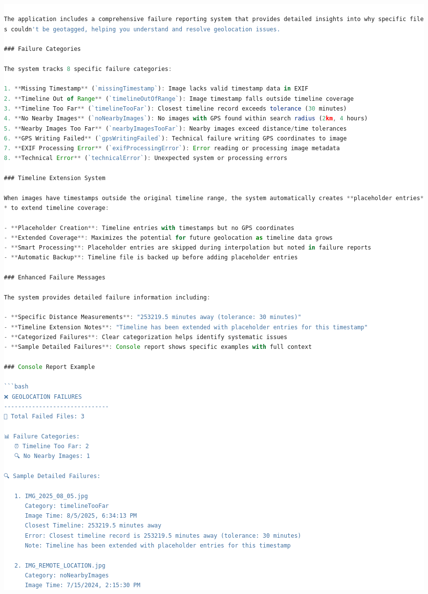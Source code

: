 ```javascript

The application includes a comprehensive failure reporting system that provides detailed insights into why specific files couldn't be geotagged, helping you understand and resolve geolocation issues.

### Failure Categories

The system tracks 8 specific failure categories:

1. **Missing Timestamp** (`missingTimestamp`): Image lacks valid timestamp data in EXIF
2. **Timeline Out of Range** (`timelineOutOfRange`): Image timestamp falls outside timeline coverage
3. **Timeline Too Far** (`timelineTooFar`): Closest timeline record exceeds tolerance (30 minutes)
4. **No Nearby Images** (`noNearbyImages`): No images with GPS found within search radius (2km, 4 hours)
5. **Nearby Images Too Far** (`nearbyImagesTooFar`): Nearby images exceed distance/time tolerances
6. **GPS Writing Failed** (`gpsWritingFailed`): Technical failure writing GPS coordinates to image
7. **EXIF Processing Error** (`exifProcessingError`): Error reading or processing image metadata
8. **Technical Error** (`technicalError`): Unexpected system or processing errors

### Timeline Extension System

When images have timestamps outside the original timeline range, the system automatically creates **placeholder entries** to extend timeline coverage:

- **Placeholder Creation**: Timeline entries with timestamps but no GPS coordinates
- **Extended Coverage**: Maximizes the potential for future geolocation as timeline data grows
- **Smart Processing**: Placeholder entries are skipped during interpolation but noted in failure reports
- **Automatic Backup**: Timeline file is backed up before adding placeholder entries

### Enhanced Failure Messages

The system provides detailed failure information including:

- **Specific Distance Measurements**: "253219.5 minutes away (tolerance: 30 minutes)"
- **Timeline Extension Notes**: "Timeline has been extended with placeholder entries for this timestamp"
- **Categorized Failures**: Clear categorization helps identify systematic issues
- **Sample Detailed Failures**: Console report shows specific examples with full context

### Console Report Example

```bash
❌ GEOLOCATION FAILURES
------------------------------
🚫 Total Failed Files: 3

📊 Failure Categories:
   ⏰ Timeline Too Far: 2
   🔍 No Nearby Images: 1

🔍 Sample Detailed Failures:

   1. IMG_2025_08_05.jpg
      Category: timelineTooFar
      Image Time: 8/5/2025, 6:34:13 PM
      Closest Timeline: 253219.5 minutes away
      Error: Closest timeline record is 253219.5 minutes away (tolerance: 30 minutes)
      Note: Timeline has been extended with placeholder entries for this timestamp

   2. IMG_REMOTE_LOCATION.jpg
      Category: noNearbyImages
      Image Time: 7/15/2024, 2:15:30 PM
```